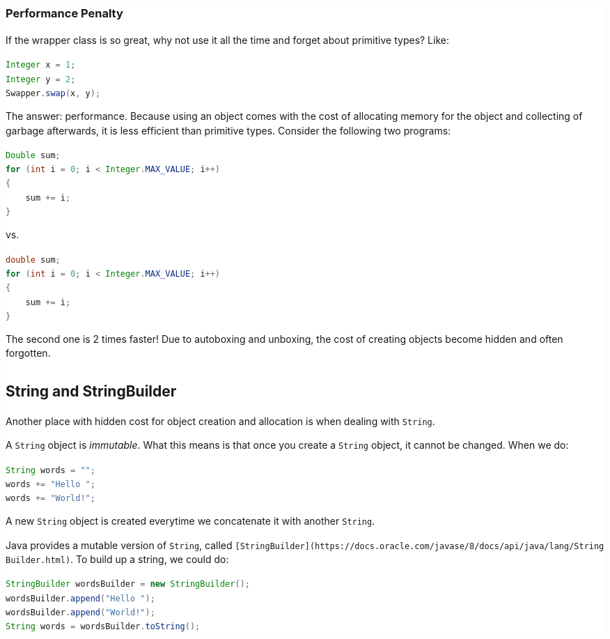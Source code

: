 ### Performance Penalty

If the wrapper class is so great, why not use it all the time and forget about primitive types?  Like:

```Java
Integer x = 1;
Integer y = 2;
Swapper.swap(x, y);
```

The answer: performance.  Because using an object comes with the cost of allocating memory for the object and collecting of garbage afterwards, it is less efficient than primitive types.  Consider the following two programs:

```Java
Double sum;
for (int i = 0; i < Integer.MAX_VALUE; i++)
{
	sum += i;
}
```
vs.
```Java
double sum;
for (int i = 0; i < Integer.MAX_VALUE; i++)
{
	sum += i;
}
```

The second one is 2 times faster!  Due to autoboxing and unboxing, the cost of creating objects become hidden and often forgotten.

## String and StringBuilder

Another place with hidden cost for object creation and allocation is when dealing with `String`. 

A `String` object is _immutable_.  What this means is that once you create a `String` object, it cannot be changed.  When we do:
```Java
String words = "";
words += "Hello ";
words += "World!";
```
A new `String` object is created everytime we concatenate it with another `String`.

Java provides a mutable version of `String`, called `[StringBuilder](https://docs.oracle.com/javase/8/docs/api/java/lang/StringBuilder.html)`.  To build up a string, we could do:
```Java
StringBuilder wordsBuilder = new StringBuilder();
wordsBuilder.append("Hello ");
wordsBuilder.append("World!");
String words = wordsBuilder.toString();
```
